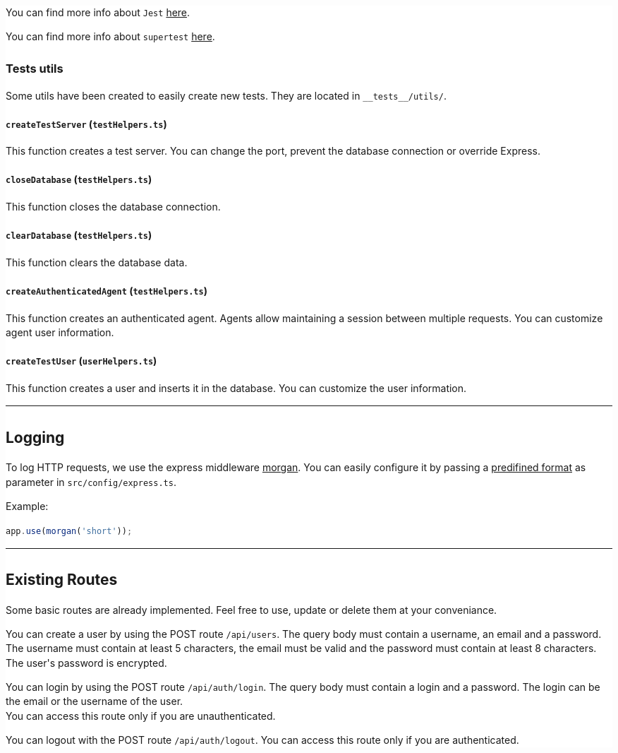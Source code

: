 You can find more info about `Jest` [here](https://jestjs.io/docs/getting-started).

You can find more info about `supertest` [here](https://github.com/ladjs/supertest).

### Tests utils
Some utils have been created to easily create new tests. They are located in `__tests__/utils/`.

#### `createTestServer` (`testHelpers.ts`)
This function creates a test server. You can change the port, prevent the database connection or override Express.

#### `closeDatabase` (`testHelpers.ts`)
This function closes the database connection.

#### `clearDatabase` (`testHelpers.ts`)
This function clears the database data.

#### `createAuthenticatedAgent` (`testHelpers.ts`)
This function creates an authenticated agent. Agents allow maintaining a session between multiple requests. You can customize agent user information.

#### `createTestUser` (`userHelpers.ts`)
This function creates a user and inserts it in the database. You can customize the user information.

---

## Logging

To log HTTP requests, we use the express middleware [morgan](https://github.com/expressjs/morgan).
You can easily configure it by passing a [predifined format](https://github.com/expressjs/morgan#predefined-formats) as parameter in `src/config/express.ts`.

Example:
```typescript
app.use(morgan('short'));
```

---

## Existing Routes

Some basic routes are already implemented. Feel free to use, update or delete them at your conveniance.

You can create a user by using the POST route `/api/users`. The query body must contain a username, an email and a password. The username must contain at least 5 characters, the email must be valid and the password must contain at least 8 characters. The user's password is encrypted.

You can login by using the POST route `/api/auth/login`. The query body must contain a login and a password. The login can be the email or the username of the user.<br/>
You can access this route only if you are unauthenticated.

You can logout with the POST route `/api/auth/logout`. You can access this route only if you are authenticated.
